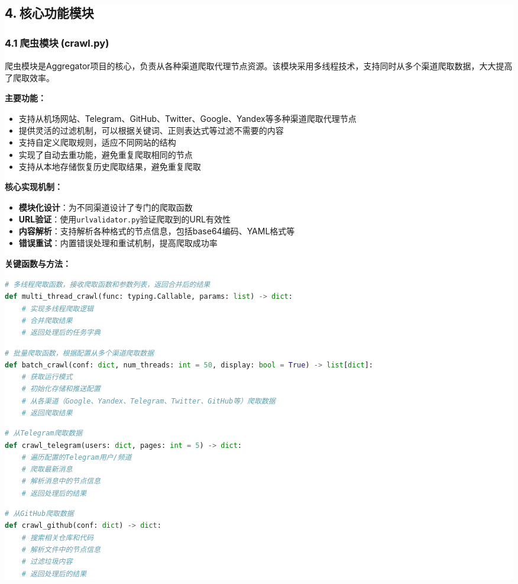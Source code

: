 ## 4. 核心功能模块

### 4.1 爬虫模块 (crawl.py)

爬虫模块是Aggregator项目的核心，负责从各种渠道爬取代理节点资源。该模块采用多线程技术，支持同时从多个渠道爬取数据，大大提高了爬取效率。

**主要功能：**
- 支持从机场网站、Telegram、GitHub、Twitter、Google、Yandex等多种渠道爬取代理节点
- 提供灵活的过滤机制，可以根据关键词、正则表达式等过滤不需要的内容
- 支持自定义爬取规则，适应不同网站的结构
- 实现了自动去重功能，避免重复爬取相同的节点
- 支持从本地存储恢复历史爬取结果，避免重复爬取

**核心实现机制：**
- **模块化设计**：为不同渠道设计了专门的爬取函数
- **URL验证**：使用`urlvalidator.py`验证爬取到的URL有效性
- **内容解析**：支持解析各种格式的节点信息，包括base64编码、YAML格式等
- **错误重试**：内置错误处理和重试机制，提高爬取成功率

**关键函数与方法：**

```python
# 多线程爬取函数，接收爬取函数和参数列表，返回合并后的结果
def multi_thread_crawl(func: typing.Callable, params: list) -> dict:
    # 实现多线程爬取逻辑
    # 合并爬取结果
    # 返回处理后的任务字典
```

```python
# 批量爬取函数，根据配置从多个渠道爬取数据
def batch_crawl(conf: dict, num_threads: int = 50, display: bool = True) -> list[dict]:
    # 获取运行模式
    # 初始化存储和推送配置
    # 从各渠道（Google、Yandex、Telegram、Twitter、GitHub等）爬取数据
    # 返回爬取结果
```

```python
# 从Telegram爬取数据
def crawl_telegram(users: dict, pages: int = 5) -> dict:
    # 遍历配置的Telegram用户/频道
    # 爬取最新消息
    # 解析消息中的节点信息
    # 返回处理后的结果
```

```python
# 从GitHub爬取数据
def crawl_github(conf: dict) -> dict:
    # 搜索相关仓库和代码
    # 解析文件中的节点信息
    # 过滤垃圾内容
    # 返回处理后的结果
```

